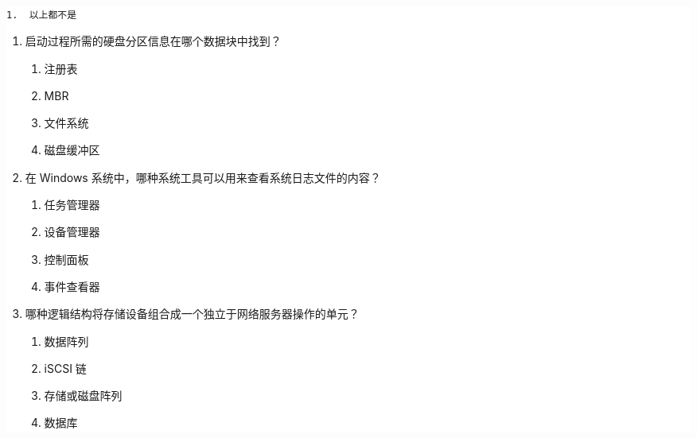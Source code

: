     1.  以上都不是

1.  启动过程所需的硬盘分区信息在哪个数据块中找到？

    1.  注册表

    1.  MBR

    1.  文件系统

    1.  磁盘缓冲区

1.  在 Windows 系统中，哪种系统工具可以用来查看系统日志文件的内容？

    1.  任务管理器

    1.  设备管理器

    1.  控制面板

    1.  事件查看器

1.  哪种逻辑结构将存储设备组合成一个独立于网络服务器操作的单元？

    1.  数据阵列

    1.  iSCSI 链

    1.  存储或磁盘阵列

    1.  数据库
